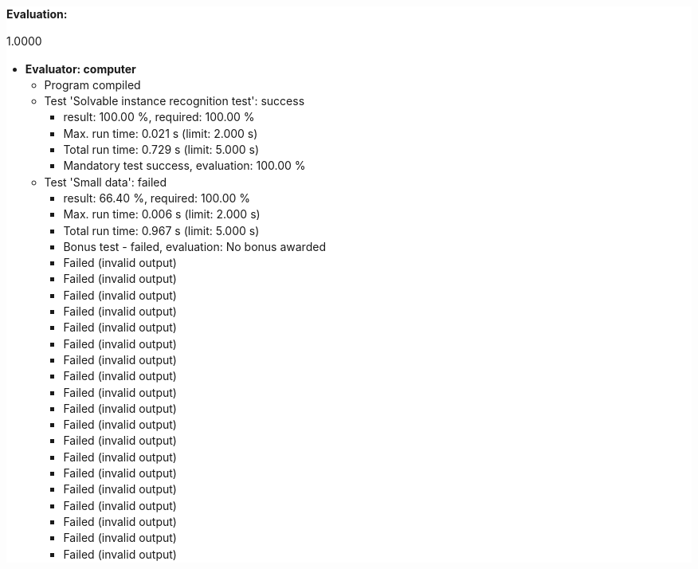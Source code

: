 **Evaluation:**

1.0000

-   **Evaluator: computer**
    -   Program compiled
    -   Test 'Solvable instance recognition test': success
        -   result: 100.00 %, required: 100.00 %
        -   Max. run time: 0.021 s (limit: 2.000 s)
        -   Total run time: 0.729 s (limit: 5.000 s)
        -   Mandatory test success, evaluation: 100.00 %
    -   Test 'Small data': failed
        -   result: 66.40 %, required: 100.00 %
        -   Max. run time: 0.006 s (limit: 2.000 s)
        -   Total run time: 0.967 s (limit: 5.000 s)
        -   Bonus test - failed, evaluation: No bonus awarded
        -   Failed (invalid output)
        -   Failed (invalid output)
        -   Failed (invalid output)
        -   Failed (invalid output)
        -   Failed (invalid output)
        -   Failed (invalid output)
        -   Failed (invalid output)
        -   Failed (invalid output)
        -   Failed (invalid output)
        -   Failed (invalid output)
        -   Failed (invalid output)
        -   Failed (invalid output)
        -   Failed (invalid output)
        -   Failed (invalid output)
        -   Failed (invalid output)
        -   Failed (invalid output)
        -   Failed (invalid output)
        -   Failed (invalid output)
        -   Failed (invalid output)
